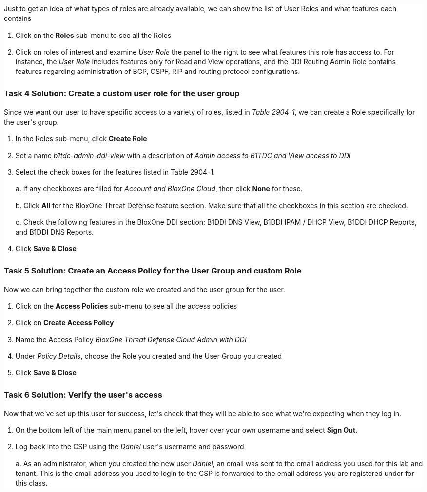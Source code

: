 Just to get an idea of what types of roles are already available, we can show the list of User Roles and what features each contains

1. Click on the **Roles** sub-menu to see all the Roles

2. Click on roles of interest and examine _User Role_ the panel to the right to see what features this role has access to. For instance, the _User Role_ includes features only for Read and View operations, and the DDI Routing Admin Role contains features regarding administration of BGP, OSPF, RIP and routing protocol configurations.

### Task 4 Solution: Create a custom user role for the user group

Since we want our user to have specific access to a variety of roles, listed in _Table 2904-1_, we can create a Role specifically for the user's group.

1. In the Roles sub-menu, click **Create Role**

2. Set a name _b1tdc-admin-ddi-view_ with a description of _Admin access to B1TDC and View access to DDI_

3. Select the check boxes for the features listed in Table 2904-1.

    a. If any checkboxes are filled for _Account and BloxOne Cloud_, then click **None** for these.

    b. Click **All** for the BloxOne Threat Defense feature section. Make sure that all the checkboxes in this section are checked.

    c. Check the following features in the BloxOne DDI section: B1DDI DNS View, B1DDI IPAM / DHCP View, B1DDI DHCP Reports, and B1DDI DNS Reports.

4. Click **Save & Close**

### Task 5 Solution: Create an Access Policy for the User Group and custom Role

Now we can bring together the custom role we created and the user group for the user.

1. Click on the **Access Policies** sub-menu to see all the access policies

2. Click on **Create Access Policy**

3. Name the Access Policy _BloxOne Threat Defense Cloud Admin with DDI_

4. Under _Policy Details_, choose the Role you created and the User Group you created

5. Click **Save & Close**

### Task 6 Solution: Verify the user's access

Now that we've set up this user for success, let's check that they will be able to see what we're expecting when they log in.

1. On the bottom left of the main menu panel on the left, hover over your own username and select **Sign Out**.

2. Log back into the CSP using the _Daniel_ user's username and password

    a. As an administrator, when you created the new user _Daniel_, an email was sent to the email address you used for this lab and tenant. This is the email address you used to login to the CSP is forwarded to the email address you are registered under for this class.
